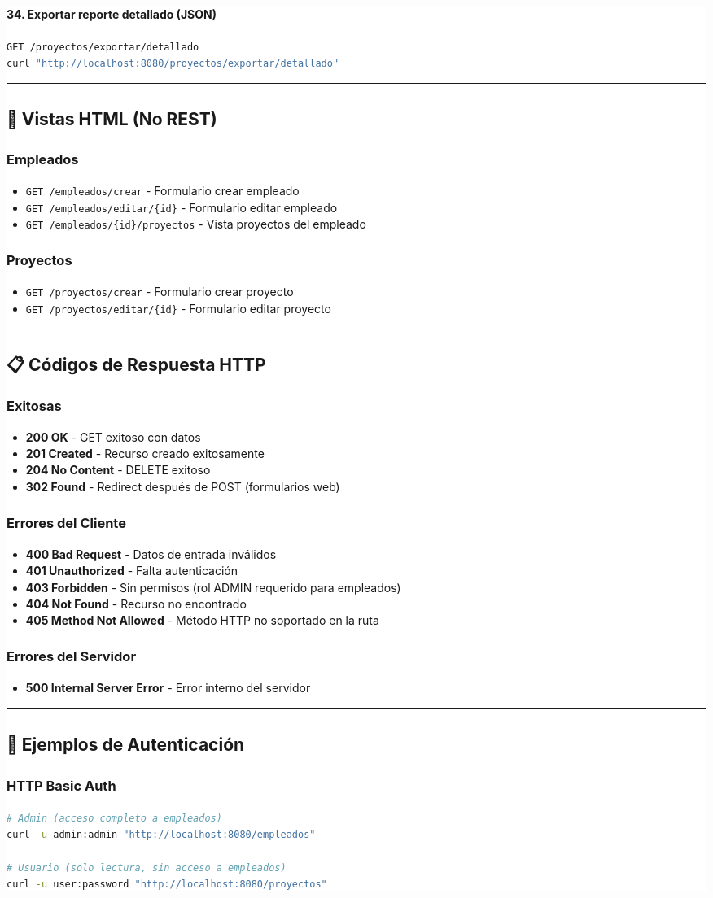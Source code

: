 #### 34. Exportar reporte detallado (JSON)
```bash
GET /proyectos/exportar/detallado
curl "http://localhost:8080/proyectos/exportar/detallado"
```

---

## 🔧 Vistas HTML (No REST)

### Empleados
- `GET /empleados/crear` - Formulario crear empleado
- `GET /empleados/editar/{id}` - Formulario editar empleado
- `GET /empleados/{id}/proyectos` - Vista proyectos del empleado

### Proyectos
- `GET /proyectos/crear` - Formulario crear proyecto
- `GET /proyectos/editar/{id}` - Formulario editar proyecto

---

## 📋 Códigos de Respuesta HTTP

### Exitosas
- **200 OK** - GET exitoso con datos
- **201 Created** - Recurso creado exitosamente
- **204 No Content** - DELETE exitoso
- **302 Found** - Redirect después de POST (formularios web)

### Errores del Cliente
- **400 Bad Request** - Datos de entrada inválidos
- **401 Unauthorized** - Falta autenticación
- **403 Forbidden** - Sin permisos (rol ADMIN requerido para empleados)
- **404 Not Found** - Recurso no encontrado
- **405 Method Not Allowed** - Método HTTP no soportado en la ruta

### Errores del Servidor
- **500 Internal Server Error** - Error interno del servidor

---

## 🔐 Ejemplos de Autenticación

### HTTP Basic Auth
```bash
# Admin (acceso completo a empleados)
curl -u admin:admin "http://localhost:8080/empleados"

# Usuario (solo lectura, sin acceso a empleados)
curl -u user:password "http://localhost:8080/proyectos"
```
